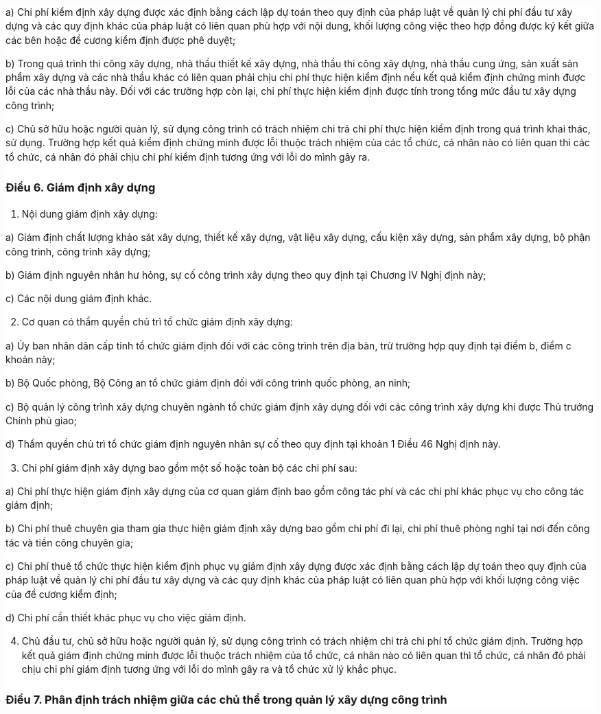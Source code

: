 a) Chi phí kiểm định xây dựng được xác định bằng cách lập dự toán theo quy định của pháp luật về quản lý chi phí đầu tư xây dựng và các quy định khác của pháp luật có liên quan phù hợp với nội dung, khối lượng công việc theo hợp đồng được ký kết giữa các bên hoặc đề cương kiểm định được phê duyệt;

b) Trong quá trình thi công xây dựng, nhà thầu thiết kế xây dựng, nhà thầu thi công xây dựng, nhà thầu cung ứng, sản xuất sản phẩm xây dựng và các nhà thầu khác có liên quan phải chịu chi phí thực hiện kiểm định nếu kết quả kiểm định chứng minh được lỗi của các nhà thầu này. Đối với các trường hợp còn lại, chi phí thực hiện kiểm định được tính trong tổng mức đầu tư xây dựng công trình;

c) Chủ sở hữu hoặc người quản lý, sử dụng công trình có trách nhiệm chi trả chi phí thực hiện kiểm định trong quá trình khai thác, sử dụng. Trường hợp kết quả kiểm định chứng minh được lỗi thuộc trách nhiệm của các tổ chức, cá nhân nào có liên quan thì các tổ chức, cá nhân đó phải chịu chi phí kiểm định tương ứng với lỗi do mình gây ra.

### Điều 6. Giám định xây dựng

1. Nội dung giám định xây dựng:

a) Giám định chất lượng khảo sát xây dựng, thiết kế xây dựng, vật liệu xây dựng, cấu kiện xây dựng, sản phẩm xây dựng, bộ phận công trình, công trình xây dựng;

b) Giám định nguyên nhân hư hỏng, sự cố công trình xây dựng theo quy định tại Chương IV Nghị định này;

c) Các nội dung giám định khác.

2. Cơ quan có thẩm quyền chủ trì tổ chức giám định xây dựng:

a) Ủy ban nhân dân cấp tỉnh tổ chức giám định đối với các công trình trên địa bàn, trừ trường hợp quy định tại điểm b, điểm c khoản này;

b) Bộ Quốc phòng, Bộ Công an tổ chức giám định đối với công trình quốc phòng, an ninh;

c) Bộ quản lý công trình xây dựng chuyên ngành tổ chức giám định xây dựng đối với các công trình xây dựng khi được Thủ trướng Chính phủ giao;

d) Thẩm quyền chủ trì tổ chức giám định nguyên nhân sự cố theo quy định tại khoản 1 Điều 46 Nghị định này.

3. Chi phí giám định xây dựng bao gồm một số hoặc toàn bộ các chi phí sau:

a) Chi phí thực hiện giám định xây dựng của cơ quan giám định bao gồm công tác phí và các chi phí khác phục vụ cho công tác giám định;

b) Chi phí thuê chuyên gia tham gia thực hiện giám định xây dựng bao gồm chi phí đi lại, chi phí thuê phòng nghỉ tại nơi đến công tác và tiền công chuyên gia;

c) Chi phí thuê tổ chức thực hiện kiểm định phục vụ giám định xây dựng được xác định bằng cách lập dự toán theo quy định của pháp luật về quản lý chi phí đầu tư xây dựng và các quy định khác của pháp luật có liên quan phù hợp với khối lượng công việc của đề cương kiểm định;

d) Chi phí cần thiết khác phục vụ cho việc giám định.

4. Chủ đầu tư, chủ sở hữu hoặc người quản lý, sử dụng công trình có trách nhiệm chi trả chi phí tổ chức giám định. Trường hợp kết quả giám định chứng minh được lỗi thuộc trách nhiệm của tổ chức, cá nhân nào có liên quan thì tổ chức, cá nhân đó phải chịu chi phí giám định tương ứng với lỗi do mình gây ra và tổ chức xử lý khắc phục.

### Điều 7. Phân định trách nhiệm giữa các chủ thể trong quản lý xây dựng công trình
